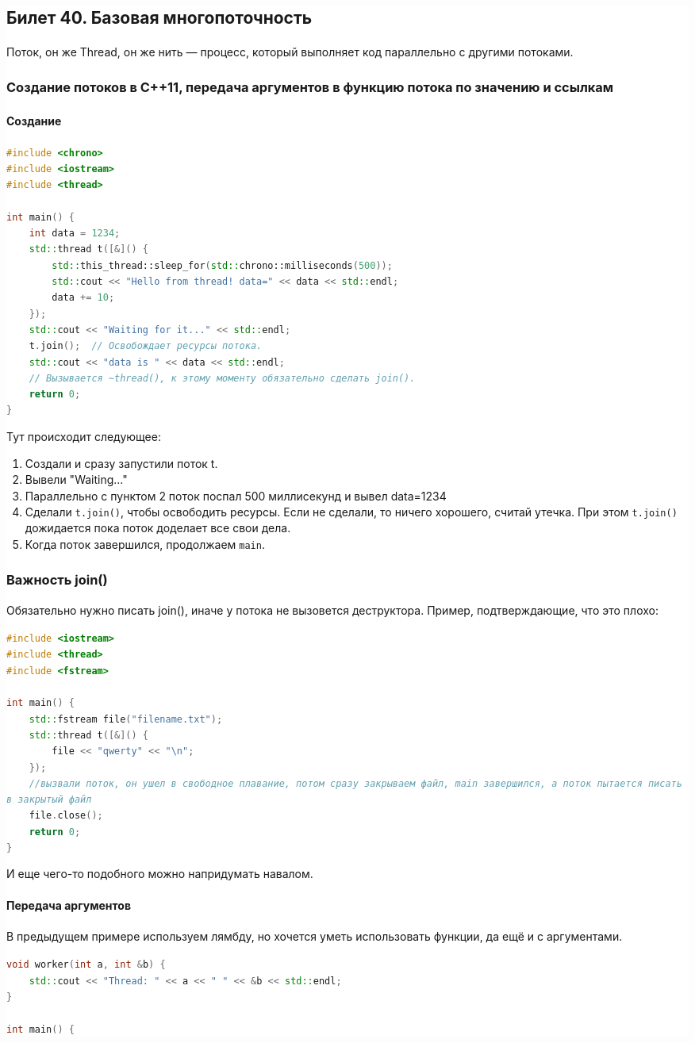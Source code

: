 ## Билет 40. Базовая многопоточность
Поток, он же Thread, он же нить — процесс, который выполняет код параллельно с другими потоками.
### Создание потоков в C++11, передача аргументов в функцию потока по значению и ссылкам
#### Создание
```c++
#include <chrono>
#include <iostream>
#include <thread>

int main() {
    int data = 1234;
    std::thread t([&]() {
        std::this_thread::sleep_for(std::chrono::milliseconds(500));
        std::cout << "Hello from thread! data=" << data << std::endl;
        data += 10;
    });
    std::cout << "Waiting for it..." << std::endl;
    t.join();  // Освобождает ресурсы потока.
    std::cout << "data is " << data << std::endl;
    // Вызывается ~thread(), к этому моменту обязательно сделать join().
    return 0;
}
```
Тут происходит следующее:  
1) Создали и сразу запустили поток t.
2) Вывели "Waiting..."
3) Параллельно с пунктом 2 поток поспал 500 миллисекунд и вывел data=1234
4) Сделали `t.join()`, чтобы освободить ресурсы. Если не сделали, то ничего хорошего, считай утечка.
При этом `t.join()` дожидается пока поток доделает все свои дела.
5) Когда поток завершился, продолжаем `main`.

### Важность join()
Обязательно нужно писать join(), иначе у потока не вызовется деструктора. Пример, подтверждающие, что это плохо:
```c++
#include <iostream>
#include <thread>
#include <fstream>

int main() {
    std::fstream file("filename.txt");
    std::thread t([&]() {
        file << "qwerty" << "\n";
    });
    //вызвали поток, он ушел в свободное плавание, потом сразу закрываем файл, main завершился, а поток пытается писать в закрытый файл
    file.close();
    return 0;
}
```
И еще чего-то подобного можно напридумать навалом.
#### Передача аргументов
В предыдущем примере используем лямбду, но хочется уметь использовать функции, да ещё и с аргументами.
```c++
void worker(int a, int &b) {
    std::cout << "Thread: " << a << " " << &b << std::endl;
}

int main() {
```